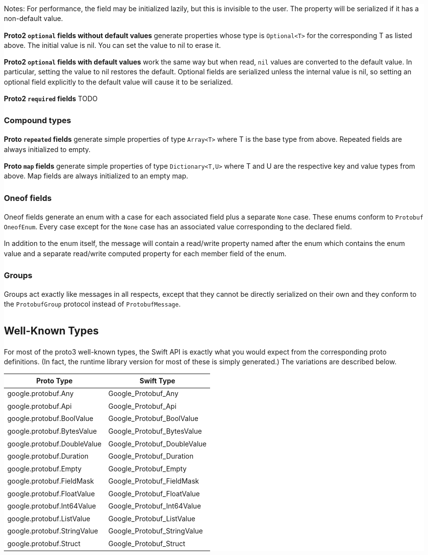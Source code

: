 Notes: For performance, the field may be initialized lazily, but this is invisible to the user.  The property will be serialized if it has a non-default value.

**Proto2 `optional` fields without default values** generate properties whose type is `Optional<T>` for the corresponding T as listed above.  The initial value is nil.  You can set the value to nil to erase it.

**Proto2 `optional` fields with default values** work the same way but when read, `nil` values are converted to the default value.  In particular, setting the value to nil restores the default.  Optional fields are serialized unless the internal value is nil, so setting an optional field explicitly to the default value will cause it to be serialized.

**Proto2 `required` fields** TODO

### Compound types

**Proto `repeated` fields** generate simple properties of type `Array<T>` where T is the base type from above.  Repeated fields are always initialized to empty.

**Proto `map` fields** generate simple properties of type `Dictionary<T,U>` where T and U are the respective key and value types from above.  Map fields are always initialized to an empty map.

### Oneof fields

Oneof fields generate an enum with a case for each associated field plus a separate `None` case.  These enums conform to `ProtobufOneofEnum`.  Every case except for the `None` case has an associated value corresponding to the declared field.

In addition to the enum itself, the message will contain a read/write property named after the enum which contains the enum value and a separate read/write computed property for each member field of the enum.

### Groups

Groups act exactly like messages in all respects, except that they cannot be directly serialized on their own and they conform to the `ProtobufGroup` protocol instead of `ProtobufMessage`.

## Well-Known Types

For most of the proto3 well-known types, the Swift API is exactly what you would expect from the corresponding proto definitions.  (In fact, the runtime library version for most of these is simply generated.)  The variations are described below.

| Proto Type                  |  Swift Type               |
| -------------------------   | -----------------------   |
| google.protobuf.Any         | Google_Protobuf_Any         |
| google.protobuf.Api         | Google_Protobuf_Api         |
| google.protobuf.BoolValue   | Google_Protobuf_BoolValue   |
| google.protobuf.BytesValue  | Google_Protobuf_BytesValue  |
| google.protobuf.DoubleValue | Google_Protobuf_DoubleValue |
| google.protobuf.Duration    | Google_Protobuf_Duration    |
| google.protobuf.Empty       | Google_Protobuf_Empty       |
| google.protobuf.FieldMask   | Google_Protobuf_FieldMask   |
| google.protobuf.FloatValue  | Google_Protobuf_FloatValue  |
| google.protobuf.Int64Value  | Google_Protobuf_Int64Value  |
| google.protobuf.ListValue   | Google_Protobuf_ListValue   |
| google.protobuf.StringValue | Google_Protobuf_StringValue |
| google.protobuf.Struct      | Google_Protobuf_Struct      |